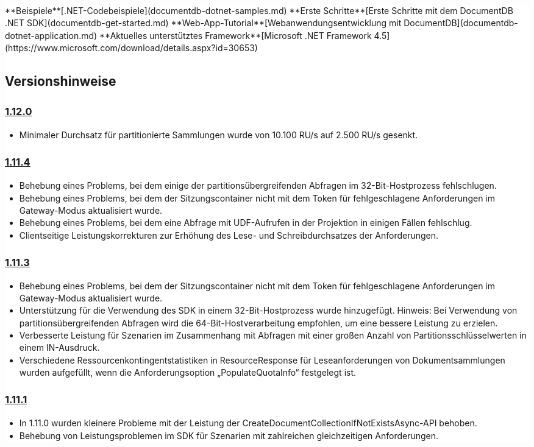 <tr><td>**Beispiele**</td><td>[.NET-Codebeispiele](documentdb-dotnet-samples.md)</td></tr>

<tr><td>**Erste Schritte**</td><td>[Erste Schritte mit dem DocumentDB .NET SDK](documentdb-get-started.md)</td></tr>

<tr><td>**Web-App-Tutorial**</td><td>[Webanwendungsentwicklung mit DocumentDB](documentdb-dotnet-application.md)</td></tr>

<tr><td>**Aktuelles unterstütztes Framework**</td><td>[Microsoft .NET Framework 4.5](https://www.microsoft.com/download/details.aspx?id=30653)</td></tr>
</table></br>

## <a name="release-notes"></a>Versionshinweise

### <a name="a-name11201120httpswwwnugetorgpackagesmicrosoftazuredocumentdb1120"></a><a name="1.12.0"/>[1.12.0](https://www.nuget.org/packages/Microsoft.Azure.DocumentDB/1.12.0)
* Minimaler Durchsatz für partitionierte Sammlungen wurde von 10.100 RU/s auf 2.500 RU/s gesenkt.

### <a name="a-name11141114httpswwwnugetorgpackagesmicrosoftazuredocumentdb1114"></a><a name="1.11.4"/>[1.11.4](https://www.nuget.org/packages/Microsoft.Azure.DocumentDB/1.11.4)
* Behebung eines Problems, bei dem einige der partitionsübergreifenden Abfragen im 32-Bit-Hostprozess fehlschlugen.
* Behebung eines Problems, bei dem der Sitzungscontainer nicht mit dem Token für fehlgeschlagene Anforderungen im Gateway-Modus aktualisiert wurde.
* Behebung eines Problems, bei dem eine Abfrage mit UDF-Aufrufen in der Projektion in einigen Fällen fehlschlug.
* Clientseitige Leistungskorrekturen zur Erhöhung des Lese- und Schreibdurchsatzes der Anforderungen.

### <a name="a-name11131113httpswwwnugetorgpackagesmicrosoftazuredocumentdb1113"></a><a name="1.11.3"/>[1.11.3](https://www.nuget.org/packages/Microsoft.Azure.DocumentDB/1.11.3)
* Behebung eines Problems, bei dem der Sitzungscontainer nicht mit dem Token für fehlgeschlagene Anforderungen im Gateway-Modus aktualisiert wurde.
* Unterstützung für die Verwendung des SDK in einem 32-Bit-Hostprozess wurde hinzugefügt. Hinweis: Bei Verwendung von partitionsübergreifenden Abfragen wird die 64-Bit-Hostverarbeitung empfohlen, um eine bessere Leistung zu erzielen.
* Verbesserte Leistung für Szenarien im Zusammenhang mit Abfragen mit einer großen Anzahl von Partitionsschlüsselwerten in einem IN-Ausdruck.
* Verschiedene Ressourcenkontingentstatistiken in ResourceResponse für Leseanforderungen von Dokumentsammlungen wurden aufgefüllt, wenn die Anforderungsoption „PopulateQuotaInfo“ festgelegt ist.

### <a name="a-name11111111httpswwwnugetorgpackagesmicrosoftazuredocumentdb1111"></a><a name="1.11.1"/>[1.11.1](https://www.nuget.org/packages/Microsoft.Azure.DocumentDB/1.11.1)
* In 1.11.0 wurden kleinere Probleme mit der Leistung der CreateDocumentCollectionIfNotExistsAsync-API behoben.
* Behebung von Leistungsproblemen im SDK für Szenarien mit zahlreichen gleichzeitigen Anforderungen.
